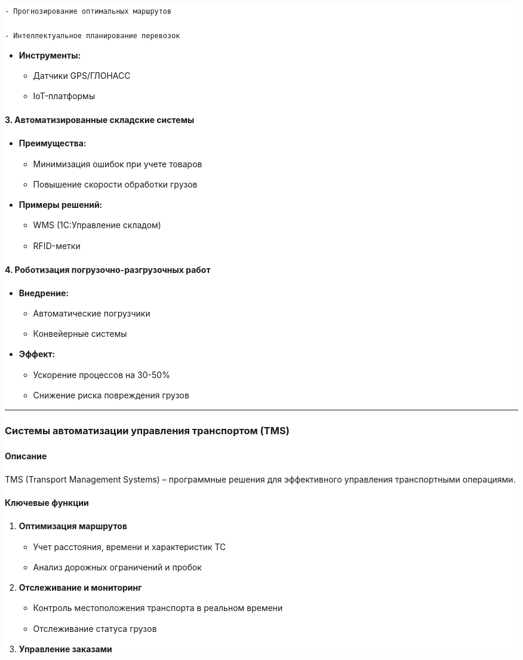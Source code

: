     - Прогнозирование оптимальных маршрутов
        
    - Интеллектуальное планирование перевозок
        
- **Инструменты:**
    
    - Датчики GPS/ГЛОНАСС
        
    - IoT-платформы
        

#### **3. Автоматизированные складские системы**

- **Преимущества:**
    
    - Минимизация ошибок при учете товаров
        
    - Повышение скорости обработки грузов
        
- **Примеры решений:**
    
    - WMS (1С:Управление складом)
        
    - RFID-метки
        

#### **4. Роботизация погрузочно-разгрузочных работ**

- **Внедрение:**
    
    - Автоматические погрузчики
        
    - Конвейерные системы
        
- **Эффект:**
    
    - Ускорение процессов на 30-50%
        
    - Снижение риска повреждения грузов

___
### Системы автоматизации управления транспортом (TMS)

#### Описание

TMS (Transport Management Systems) – программные решения для эффективного управления транспортными операциями.

#### Ключевые функции

1. **Оптимизация маршрутов**
    
    - Учет расстояния, времени и характеристик ТС
        
    - Анализ дорожных ограничений и пробок
        
2. **Отслеживание и мониторинг**
    
    - Контроль местоположения транспорта в реальном времени
        
    - Отслеживание статуса грузов
        
3. **Управление заказами**
    